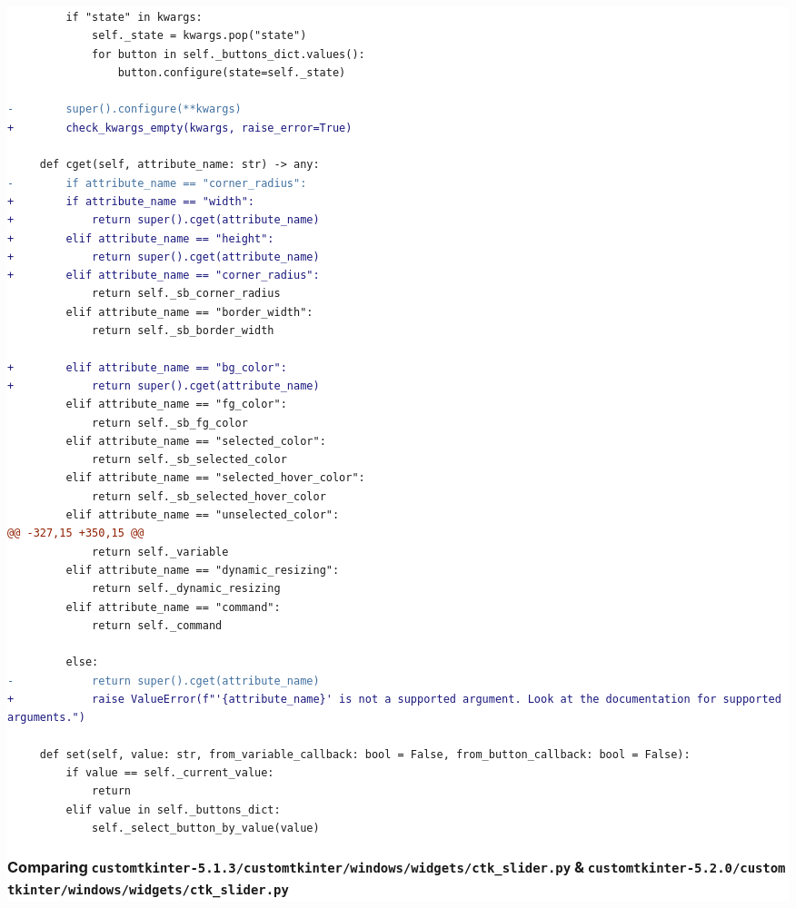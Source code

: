 ```diff
         if "state" in kwargs:
             self._state = kwargs.pop("state")
             for button in self._buttons_dict.values():
                 button.configure(state=self._state)
 
-        super().configure(**kwargs)
+        check_kwargs_empty(kwargs, raise_error=True)
 
     def cget(self, attribute_name: str) -> any:
-        if attribute_name == "corner_radius":
+        if attribute_name == "width":
+            return super().cget(attribute_name)
+        elif attribute_name == "height":
+            return super().cget(attribute_name)
+        elif attribute_name == "corner_radius":
             return self._sb_corner_radius
         elif attribute_name == "border_width":
             return self._sb_border_width
 
+        elif attribute_name == "bg_color":
+            return super().cget(attribute_name)
         elif attribute_name == "fg_color":
             return self._sb_fg_color
         elif attribute_name == "selected_color":
             return self._sb_selected_color
         elif attribute_name == "selected_hover_color":
             return self._sb_selected_hover_color
         elif attribute_name == "unselected_color":
@@ -327,15 +350,15 @@
             return self._variable
         elif attribute_name == "dynamic_resizing":
             return self._dynamic_resizing
         elif attribute_name == "command":
             return self._command
 
         else:
-            return super().cget(attribute_name)
+            raise ValueError(f"'{attribute_name}' is not a supported argument. Look at the documentation for supported arguments.")
 
     def set(self, value: str, from_variable_callback: bool = False, from_button_callback: bool = False):
         if value == self._current_value:
             return
         elif value in self._buttons_dict:
             self._select_button_by_value(value)
```

### Comparing `customtkinter-5.1.3/customtkinter/windows/widgets/ctk_slider.py` & `customtkinter-5.2.0/customtkinter/windows/widgets/ctk_slider.py`
